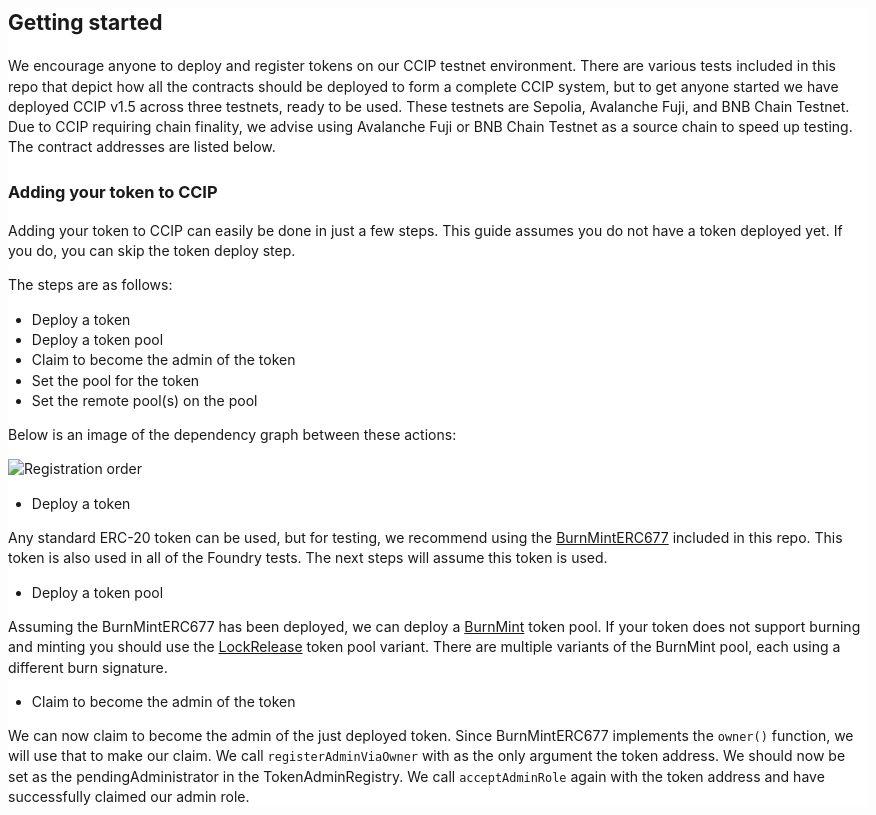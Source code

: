 ## Getting started

We encourage anyone to deploy and register tokens on our CCIP testnet environment. There are various tests included in
this repo that depict how all the contracts should be deployed to form a complete CCIP system, but to get anyone started
we have deployed CCIP v1.5 across three testnets, ready to be used. These testnets are Sepolia, Avalanche Fuji, and BNB
Chain Testnet. Due to CCIP requiring chain finality, we advise using Avalanche Fuji or BNB Chain Testnet as a source
chain to speed up testing. The contract addresses are listed below.

### Adding your token to CCIP

Adding your token to CCIP can easily be done in just a few steps. This guide assumes you do not have a token deployed
yet. If you do, you can skip the token deploy step.

The steps are as follows:

- Deploy a token
- Deploy a token pool
- Claim to become the admin of the token
- Set the pool for the token
- Set the remote pool(s) on the pool

Below is an image of the dependency graph between these actions:

![Registration order](https://res.cloudinary.com/droqoz7lg/image/upload/v1719916109/registration_order_dmfsos.png)

- Deploy a token

Any standard ERC-20 token can be used, but for testing, we recommend using the [BurnMintERC677](https://github.com/Cyfrin/2024-07-CL-CCIP/blob/main/shared/token/ERC677/BurnMintERC677.sol)
included in this repo. This token is also used in all of the Foundry tests. The next steps will assume this token is used.

- Deploy a token pool

Assuming the BurnMintERC677 has been deployed, we can deploy a [BurnMint](https://github.com/Cyfrin/2024-07-CL-CCIP/blob/main/ccip/pools/BurnMintTokenPool.sol) token pool.
If your token does not support burning and minting you should use the [LockRelease](https://github.com/Cyfrin/2024-07-CL-CCIP/blob/main/ccip/pools/LockReleaseTokenPool.sol) token pool variant. There are
multiple variants of the BurnMint pool, each using a different burn signature.

- Claim to become the admin of the token

We can now claim to become the admin of the just deployed token. Since BurnMintERC677 implements the `owner()` function, we
will use that to make our claim. We call `registerAdminViaOwner` with as the only argument the token address. We should
now be set as the pendingAdministrator in the TokenAdminRegistry. We call `acceptAdminRole` again with the token address
and have successfully claimed our admin role.
